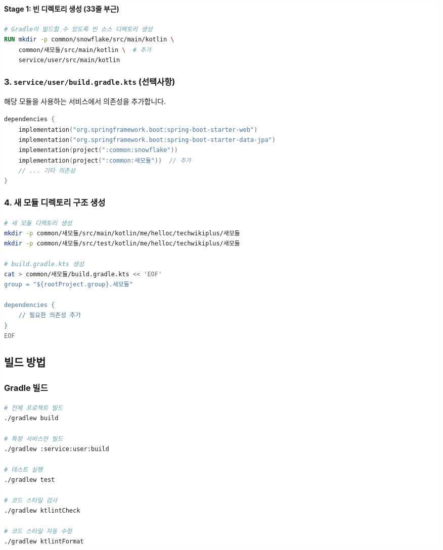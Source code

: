 #### Stage 1: 빈 디렉토리 생성 (33줄 부근)
```dockerfile
# Gradle이 빌드할 수 있도록 빈 소스 디렉토리 생성
RUN mkdir -p common/snowflake/src/main/kotlin \
    common/새모듈/src/main/kotlin \  # 추가
    service/user/src/main/kotlin
```

### 3. `service/user/build.gradle.kts` (선택사항)
해당 모듈을 사용하는 서비스에서 의존성을 추가합니다.

```kotlin
dependencies {
    implementation("org.springframework.boot:spring-boot-starter-web")
    implementation("org.springframework.boot:spring-boot-starter-data-jpa")
    implementation(project(":common:snowflake"))
    implementation(project(":common:새모듈"))  // 추가
    // ... 기타 의존성
}
```

### 4. 새 모듈 디렉토리 구조 생성

```bash
# 새 모듈 디렉토리 생성
mkdir -p common/새모듈/src/main/kotlin/me/helloc/techwikiplus/새모듈
mkdir -p common/새모듈/src/test/kotlin/me/helloc/techwikiplus/새모듈

# build.gradle.kts 생성
cat > common/새모듈/build.gradle.kts << 'EOF'
group = "${rootProject.group}.새모듈"

dependencies {
    // 필요한 의존성 추가
}
EOF
```

## 빌드 방법

### Gradle 빌드

```bash
# 전체 프로젝트 빌드
./gradlew build

# 특정 서비스만 빌드
./gradlew :service:user:build

# 테스트 실행
./gradlew test

# 코드 스타일 검사
./gradlew ktlintCheck

# 코드 스타일 자동 수정
./gradlew ktlintFormat
```
